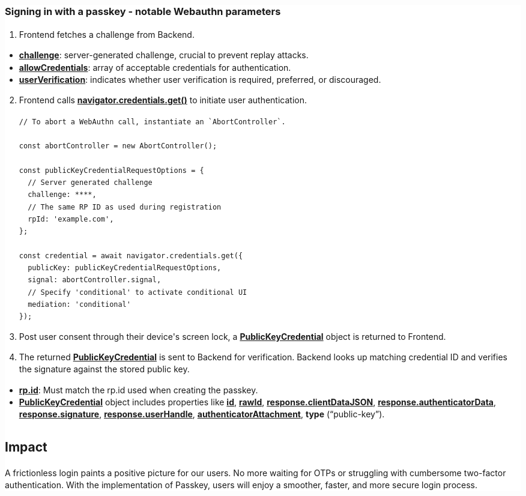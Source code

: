 ### Signing in with a passkey - notable Webauthn parameters

1. Frontend fetches a challenge from Backend.
  - **[challenge](https://w3c.github.io/webauthn/#dom-publickeycredentialcreationoptions-challenge)**: server-generated challenge, crucial to prevent replay attacks.
  - **[allowCredentials](https://w3c.github.io/webauthn/#dom-publickeycredentialrequestoptions-allowcredentials)**: array of acceptable credentials for authentication.
  - **[userVerification](https://w3c.github.io/webauthn/#dom-publickeycredentialrequestoptions-userverification)**: indicates whether user verification is required, preferred, or discouraged.
2. Frontend calls **[navigator.credentials.get()](https://www.w3.org/TR/webauthn-2/#sctn-sample-authentication)** to initiate user authentication.

    ```
    // To abort a WebAuthn call, instantiate an `AbortController`.

    const abortController = new AbortController();

    const publicKeyCredentialRequestOptions = {
      // Server generated challenge
      challenge: ****,
      // The same RP ID as used during registration
      rpId: 'example.com',
    };

    const credential = await navigator.credentials.get({
      publicKey: publicKeyCredentialRequestOptions,
      signal: abortController.signal,
      // Specify 'conditional' to activate conditional UI
      mediation: 'conditional'
    });
    ```

3. Post user consent through their device's screen lock, a **[PublicKeyCredential](https://w3c.github.io/webauthn/#authenticatorassertionresponse)** object is returned to Frontend.
4. The returned **[PublicKeyCredential](https://w3c.github.io/webauthn/#authenticatorassertionresponse)** is sent to Backend for verification. Backend looks up matching credential ID and verifies the signature against the stored public key.
  - **[rp.id](https://w3c.github.io/webauthn/#dom-publickeycredentialrequestoptions-rpid)**: Must match the rp.id used when creating the passkey.
  - **[PublicKeyCredential](https://w3c.github.io/webauthn/#authenticatorassertionresponse)** object includes properties like **[id](https://w3c.github.io/webauthn/#credential-id)**, **[rawId](https://w3c.github.io/webauthn/#credential-id)**, **[response.clientDataJSON](https://w3c.github.io/webauthn/#client-data)**, **[response.authenticatorData](https://w3c.github.io/webauthn/#dom-authenticatorassertionresponse-authenticatordata)**, **[response.signature](https://w3c.github.io/webauthn/#dom-authenticatorassertionresponse-signature)**, **[response.userHandle](https://w3c.github.io/webauthn/#dom-authenticatorassertionresponse-userhandle)**, **[authenticatorAttachment](https://w3c.github.io/webauthn/#enumdef-authenticatorattachment)**, **type** (“public-key”).

## Impact

A frictionless login paints a positive picture for our users. No more waiting for OTPs or struggling with cumbersome two-factor authentication. With the implementation of Passkey, users will enjoy a smoother, faster, and more secure login process.
